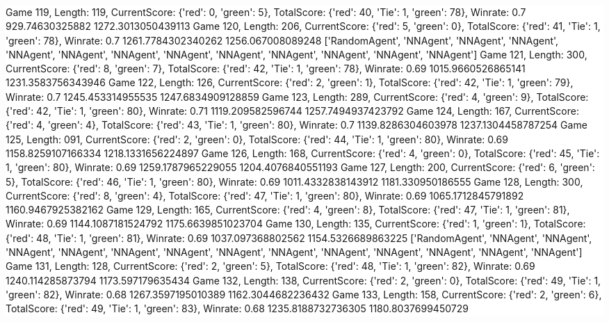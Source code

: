 Game 119, Length: 119,      CurrentScore: {'red': 0, 'green': 5},      TotalScore: {'red': 40, 'Tie': 1, 'green': 78},  Winrate: 0.7
929.74630325882
1272.3013050439113
Game 120, Length: 206,      CurrentScore: {'red': 5, 'green': 0},      TotalScore: {'red': 41, 'Tie': 1, 'green': 78},  Winrate: 0.7
1261.7784302340262
1256.067008089248
['RandomAgent', 'NNAgent', 'NNAgent', 'NNAgent', 'NNAgent', 'NNAgent', 'NNAgent', 'NNAgent', 'NNAgent', 'NNAgent', 'NNAgent', 'NNAgent', 'NNAgent']
Game 121, Length: 300,      CurrentScore: {'red': 8, 'green': 7},      TotalScore: {'red': 42, 'Tie': 1, 'green': 78},  Winrate: 0.69
1015.9660526865141
1231.3583756343946
Game 122, Length: 126,      CurrentScore: {'red': 2, 'green': 1},      TotalScore: {'red': 42, 'Tie': 1, 'green': 79},  Winrate: 0.7
1245.453314955535
1247.6834909128859
Game 123, Length: 289,      CurrentScore: {'red': 4, 'green': 9},      TotalScore: {'red': 42, 'Tie': 1, 'green': 80},  Winrate: 0.71
1119.209582596744
1257.7494937423792
Game 124, Length: 167,      CurrentScore: {'red': 4, 'green': 4},      TotalScore: {'red': 43, 'Tie': 1, 'green': 80},  Winrate: 0.7
1139.8286304603978
1237.1304458787254
Game 125, Length: 091,      CurrentScore: {'red': 2, 'green': 0},      TotalScore: {'red': 44, 'Tie': 1, 'green': 80},  Winrate: 0.69
1158.8259107166334
1218.1331656224897
Game 126, Length: 168,      CurrentScore: {'red': 4, 'green': 0},      TotalScore: {'red': 45, 'Tie': 1, 'green': 80},  Winrate: 0.69
1259.1787965229055
1204.4076840551193
Game 127, Length: 200,      CurrentScore: {'red': 6, 'green': 5},      TotalScore: {'red': 46, 'Tie': 1, 'green': 80},  Winrate: 0.69
1011.4332838143912
1181.330950186555
Game 128, Length: 300,      CurrentScore: {'red': 8, 'green': 4},      TotalScore: {'red': 47, 'Tie': 1, 'green': 80},  Winrate: 0.69
1065.1712845791892
1160.9467925382162
Game 129, Length: 165,      CurrentScore: {'red': 4, 'green': 8},      TotalScore: {'red': 47, 'Tie': 1, 'green': 81},  Winrate: 0.69
1144.1087181524792
1175.6639851023704
Game 130, Length: 135,      CurrentScore: {'red': 1, 'green': 1},      TotalScore: {'red': 48, 'Tie': 1, 'green': 81},  Winrate: 0.69
1037.097368802562
1154.5326689863225
['RandomAgent', 'NNAgent', 'NNAgent', 'NNAgent', 'NNAgent', 'NNAgent', 'NNAgent', 'NNAgent', 'NNAgent', 'NNAgent', 'NNAgent', 'NNAgent', 'NNAgent', 'NNAgent']
Game 131, Length: 128,      CurrentScore: {'red': 2, 'green': 5},      TotalScore: {'red': 48, 'Tie': 1, 'green': 82},  Winrate: 0.69
1240.114285873794
1173.597179635434
Game 132, Length: 138,      CurrentScore: {'red': 2, 'green': 0},      TotalScore: {'red': 49, 'Tie': 1, 'green': 82},  Winrate: 0.68
1267.3597195010389
1162.3044682236432
Game 133, Length: 158,      CurrentScore: {'red': 2, 'green': 6},      TotalScore: {'red': 49, 'Tie': 1, 'green': 83},  Winrate: 0.68
1235.8188732736305
1180.8037699450729